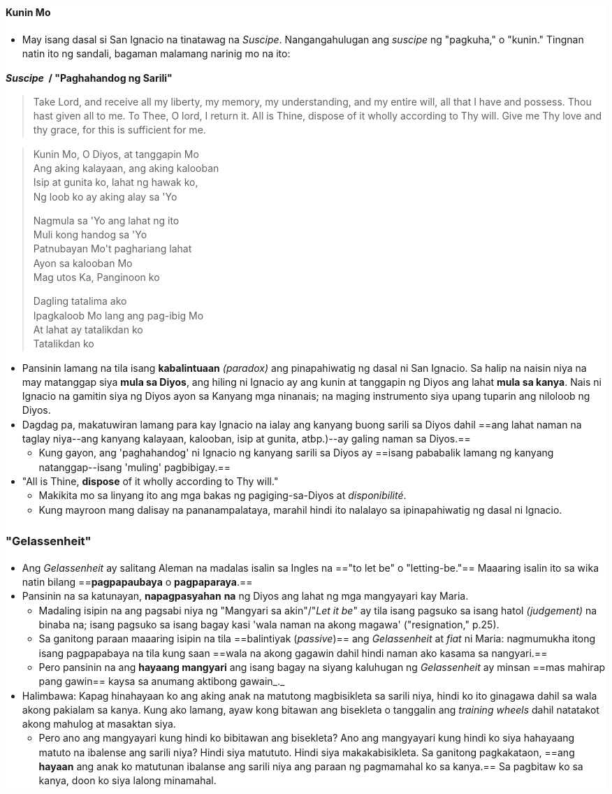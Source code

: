 #### Kunin Mo
- May isang dasal si San Ignacio na tinatawag na _Suscipe_. Nangangahulugan ang _suscipe_ ng "pagkuha," o "kunin." Tingnan natin ito ng sandali, bagaman malamang narinig mo na ito:

**_Suscipe_  / "Paghahandog ng Sarili"**
> Take Lord, and receive all my liberty, 
> my memory, my understanding, 
> and my entire will, all that I have and possess. 
> Thou hast given all to me. To Thee, O lord, I return it.
> All is Thine, dispose of it wholly according to Thy will. 
> Give me Thy love and thy grace, for this is sufficient for me.

> Kunin Mo, O Diyos, at tanggapin Mo  
> Ang aking kalayaan, ang aking kalooban  
> Isip at gunita ko, lahat ng hawak ko,  
> Ng loob ko ay aking alay sa 'Yo
> 
> Nagmula sa 'Yo ang lahat ng ito  
> Muli kong handog sa 'Yo  
> Patnubayan Mo't paghariang lahat  
> Ayon sa kalooban Mo  
> Mag utos Ka, Panginoon ko
> 
> Dagling tatalima ako  
> Ipagkaloob Mo lang ang pag-ibig Mo  
> At lahat ay tatalikdan ko  
> Tatalikdan ko

- Pansinin lamang na tila isang **kabalintuaan** *(paradox)* ang pinapahiwatig ng dasal ni San Ignacio. Sa halip na naisin niya na may matanggap siya **mula sa Diyos**, ang hiling ni Ignacio ay ang kunin at tanggapin ng Diyos ang lahat **mula sa kanya**. Nais ni Ignacio na gamitin siya ng Diyos ayon sa Kanyang mga ninanais; na maging instrumento siya upang tuparin ang niloloob ng Diyos.
- Dagdag pa, makatuwiran lamang para kay Ignacio na ialay ang kanyang buong sarili sa Diyos dahil ==ang lahat naman na taglay niya--ang kanyang kalayaan, kalooban, isip at gunita, atbp.)--ay galing naman sa Diyos.==
	- Kung gayon, ang 'paghahandog' ni Ignacio ng kanyang sarili sa Diyos ay ==isang pababalik lamang ng kanyang natanggap--isang 'muling' pagbibigay.==
- "All is Thine, **dispose** of it wholly according to Thy will." 
	- Makikita mo sa linyang ito ang mga bakas ng pagiging-sa-Diyos at _disponibilité_. 
	- Kung mayroon mang dalisay na pananampalataya, marahil hindi ito nalalayo sa ipinapahiwatig ng dasal ni Ignacio.


### "Gelassenheit"
- Ang _Gelassenheit_ ay salitang Aleman na madalas isalin sa Ingles na =="to let be" o "letting-be."== Maaaring isalin ito sa wika natin bilang ==**pagpapaubaya** o **pagpaparaya**.==
- Pansinin na sa katunayan, **napagpasyahan** **na** ng Diyos ang lahat ng mga mangyayari kay Maria.
	- Madaling isipin na ang pagsabi niya ng "Mangyari sa akin"/"_Let it be_" ay tila isang pagsuko sa isang hatol *(judgement)* na binaba na; isang pagsuko sa isang bagay kasi 'wala naman na akong magawa' ("resignation," p.25).
	- Sa ganitong paraan maaaring isipin na tila ==balintiyak (_passive_)== ang _Gelassenheit_ at _fiat_ ni Maria: nagmumukha itong isang pagpapabaya na tila kung saan ==wala na akong gagawin dahil hindi naman ako kasama sa nangyari.==
	- Pero pansinin na ang **hayaang mangyari** ang isang bagay na siyang kaluhugan ng _Gelassenheit_ ay minsan ==mas mahirap pang gawin== kaysa sa anumang aktibong gawain_._
- Halimbawa: Kapag hinahayaan ko ang aking anak na matutong magbisikleta sa sarili niya, hindi ko ito ginagawa dahil sa wala akong pakialam sa kanya. Kung ako lamang, ayaw kong bitawan ang bisekleta o tanggalin ang _training wheels_ dahil natatakot akong mahulog at masaktan siya. 
	- Pero ano ang mangyayari kung hindi ko bibitawan ang bisekleta? Ano ang mangyayari kung hindi ko siya hahayaang matuto na ibalense ang sarili niya? Hindi siya matututo. Hindi siya makakabisikleta. Sa ganitong pagkakataon, ==ang **hayaan** ang anak ko matutunan ibalanse ang sarili niya ang paraan ng pagmamahal ko sa kanya.== Sa pagbitaw ko sa kanya, doon ko siya lalong minamahal.